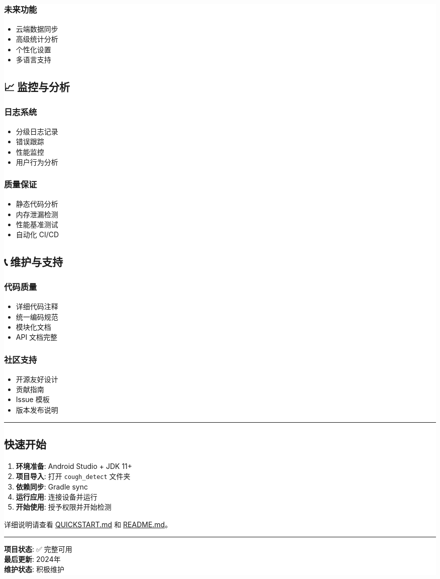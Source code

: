 ### 未来功能
- 云端数据同步
- 高级统计分析
- 个性化设置
- 多语言支持

## 📈 监控与分析

### 日志系统
- 分级日志记录
- 错误跟踪
- 性能监控
- 用户行为分析

### 质量保证
- 静态代码分析
- 内存泄漏检测
- 性能基准测试
- 自动化 CI/CD

## 📞 维护与支持

### 代码质量
- 详细代码注释
- 统一编码规范
- 模块化文档
- API 文档完整

### 社区支持
- 开源友好设计
- 贡献指南
- Issue 模板
- 版本发布说明

---

## 快速开始

1. **环境准备**: Android Studio + JDK 11+
2. **项目导入**: 打开 `cough_detect` 文件夹
3. **依赖同步**: Gradle sync
4. **运行应用**: 连接设备并运行
5. **开始使用**: 授予权限并开始检测

详细说明请查看 [QUICKSTART.md](QUICKSTART.md) 和 [README.md](README.md)。

---

**项目状态**: ✅ 完整可用  
**最后更新**: 2024年  
**维护状态**: 积极维护  
